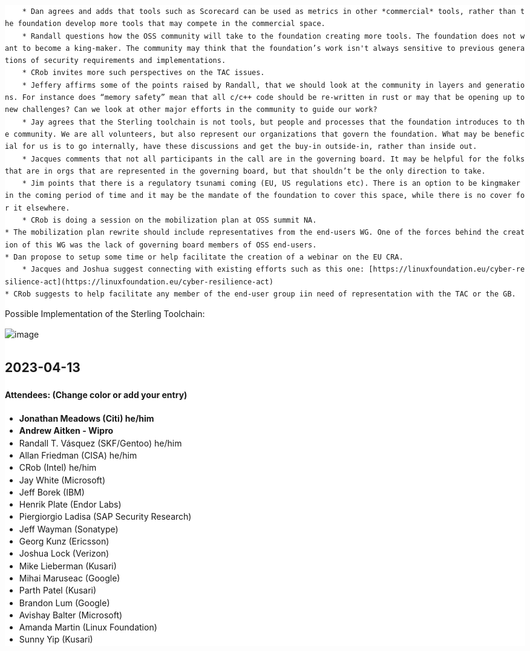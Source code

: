         * Dan agrees and adds that tools such as Scorecard can be used as metrics in other *commercial* tools, rather than the foundation develop more tools that may compete in the commercial space.
        * Randall questions how the OSS community will take to the foundation creating more tools. The foundation does not want to become a king-maker. The community may think that the foundation’s work isn't always sensitive to previous generations of security requirements and implementations. 
        * CRob invites more such perspectives on the TAC issues.
        * Jeffery affirms some of the points raised by Randall, that we should look at the community in layers and generations. For instance does “memory safety” mean that all c/c++ code should be re-written in rust or may that be opening up to new challenges? Can we look at other major efforts in the community to guide our work?
        * Jay agrees that the Sterling toolchain is not tools, but people and processes that the foundation introduces to the community. We are all volunteers, but also represent our organizations that govern the foundation. What may be beneficial for us is to go internally, have these discussions and get the buy-in outside-in, rather than inside out.
        * Jacques comments that not all participants in the call are in the governing board. It may be helpful for the folks that are in orgs that are represented in the governing board, but that shouldn’t be the only direction to take.
        * Jim points that there is a regulatory tsunami coming (EU, US regulations etc). There is an option to be kingmaker in the coming period of time and it may be the mandate of the foundation to cover this space, while there is no cover for it elsewhere.
        * CRob is doing a session on the mobilization plan at OSS summit NA.
    * The mobilization plan rewrite should include representatives from the end-users WG. One of the forces behind the creation of this WG was the lack of governing board members of OSS end-users.
    * Dan propose to setup some time or help facilitate the creation of a webinar on the EU CRA.
        * Jacques and Joshua suggest connecting with existing efforts such as this one: [https://linuxfoundation.eu/cyber-resilience-act](https://linuxfoundation.eu/cyber-resilience-act) 
    * CRob suggests to help facilitate any member of the end-user group iin need of representation with the TAC or the GB.

Possible Implementation of the Sterling Toolchain:

![image](https://github.com/ossf/wg-endusers/assets/128058721/f6677e2f-55e5-44c7-99d9-5f296326c6f8)


<h2>2023-04-13</h2>


<h4>Attendees: (Change color or add your entry)</h4>




* **Jonathan Meadows (Citi) he/him**
* **Andrew Aitken - Wipro**
* Randall T. Vásquez (SKF/Gentoo) he/him
* Allan Friedman (CISA) he/him
* CRob (Intel) he/him
* Jay White (Microsoft)
* Jeff Borek (IBM)
* Henrik Plate (Endor Labs)
* Piergiorgio Ladisa (SAP Security Research)
* Jeff Wayman (Sonatype)
* Georg Kunz (Ericsson)
* Joshua Lock (Verizon)
* Mike Lieberman (Kusari)
* Mihai Maruseac  (Google)
* Parth Patel (Kusari)
* Brandon Lum (Google)
* Avishay Balter (Microsoft)
* Amanda Martin (Linux Foundation)
* Sunny Yip (Kusari)
